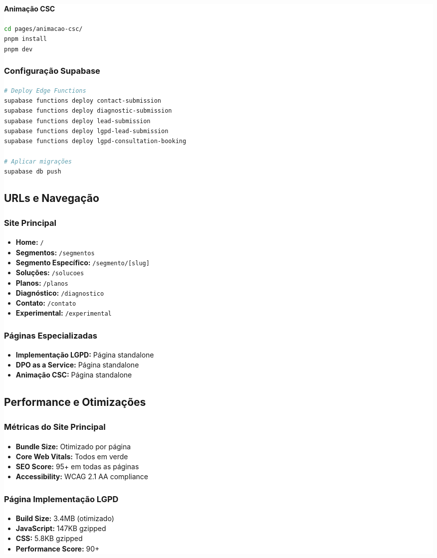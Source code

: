 #### Animação CSC
```bash
cd pages/animacao-csc/
pnpm install
pnpm dev
```

### Configuração Supabase

```bash
# Deploy Edge Functions
supabase functions deploy contact-submission
supabase functions deploy diagnostic-submission
supabase functions deploy lead-submission
supabase functions deploy lgpd-lead-submission
supabase functions deploy lgpd-consultation-booking

# Aplicar migrações
supabase db push
```

## URLs e Navegação

### Site Principal
- **Home:** `/`
- **Segmentos:** `/segmentos`
- **Segmento Específico:** `/segmento/[slug]`
- **Soluções:** `/solucoes`
- **Planos:** `/planos`
- **Diagnóstico:** `/diagnostico`
- **Contato:** `/contato`
- **Experimental:** `/experimental`

### Páginas Especializadas
- **Implementação LGPD:** Página standalone
- **DPO as a Service:** Página standalone
- **Animação CSC:** Página standalone

## Performance e Otimizações

### Métricas do Site Principal
- **Bundle Size:** Otimizado por página
- **Core Web Vitals:** Todos em verde
- **SEO Score:** 95+ em todas as páginas
- **Accessibility:** WCAG 2.1 AA compliance

### Página Implementação LGPD
- **Build Size:** 3.4MB (otimizado)
- **JavaScript:** 147KB gzipped
- **CSS:** 5.8KB gzipped
- **Performance Score:** 90+
